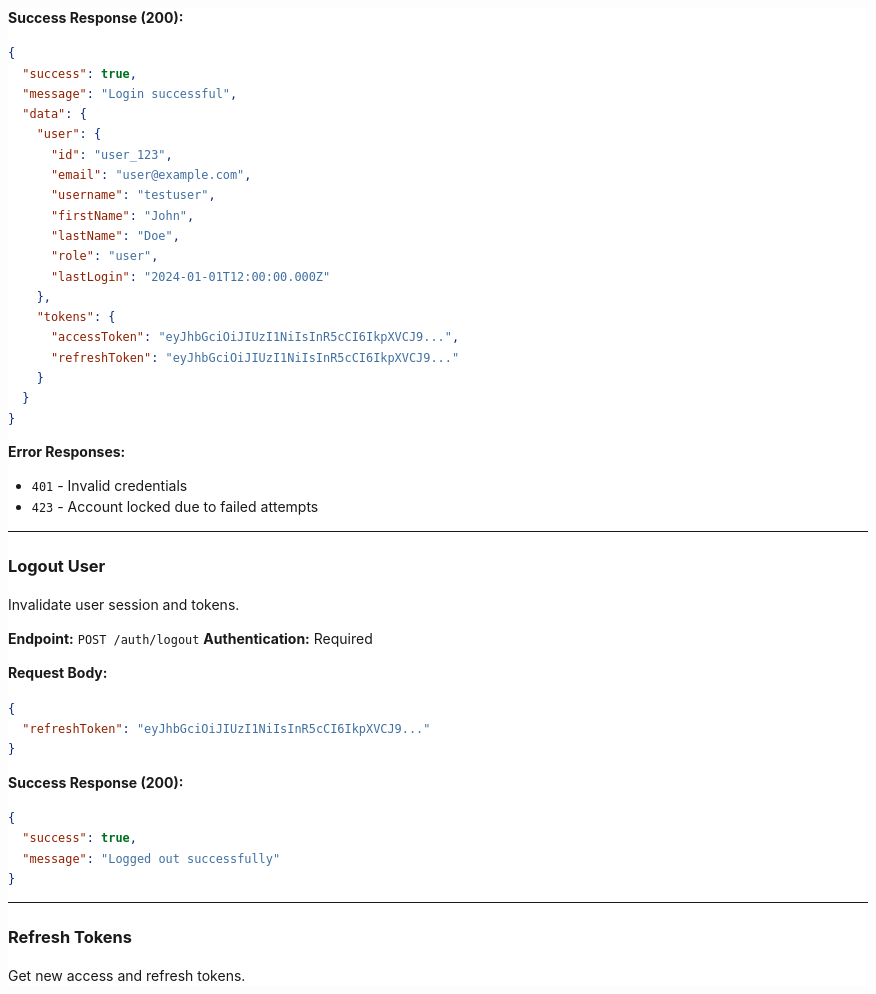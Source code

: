 **Success Response (200):**
```json
{
  "success": true,
  "message": "Login successful",
  "data": {
    "user": {
      "id": "user_123",
      "email": "user@example.com",
      "username": "testuser",
      "firstName": "John",
      "lastName": "Doe",
      "role": "user",
      "lastLogin": "2024-01-01T12:00:00.000Z"
    },
    "tokens": {
      "accessToken": "eyJhbGciOiJIUzI1NiIsInR5cCI6IkpXVCJ9...",
      "refreshToken": "eyJhbGciOiJIUzI1NiIsInR5cCI6IkpXVCJ9..."
    }
  }
}
```

**Error Responses:**
- `401` - Invalid credentials
- `423` - Account locked due to failed attempts

---

### Logout User
Invalidate user session and tokens.

**Endpoint:** `POST /auth/logout`
**Authentication:** Required

**Request Body:**
```json
{
  "refreshToken": "eyJhbGciOiJIUzI1NiIsInR5cCI6IkpXVCJ9..."
}
```

**Success Response (200):**
```json
{
  "success": true,
  "message": "Logged out successfully"
}
```

---

### Refresh Tokens
Get new access and refresh tokens.
